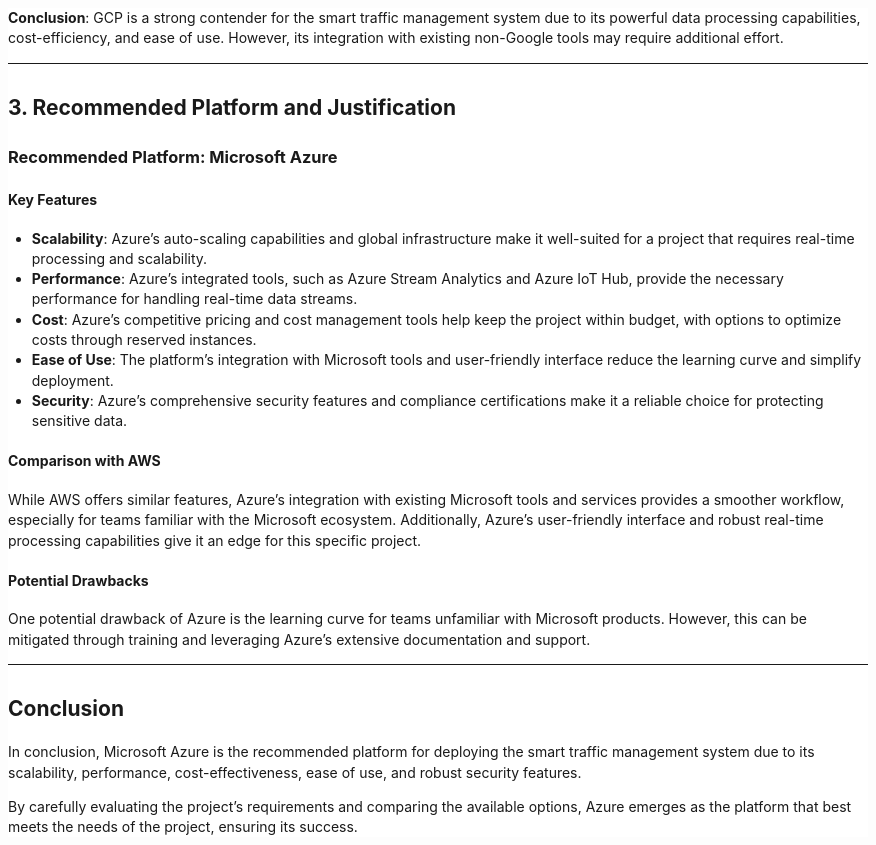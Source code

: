 **Conclusion**: GCP is a strong contender for the smart traffic management system due to its powerful data processing capabilities, cost-efficiency, and ease of use. However, its integration with existing non-Google tools may require additional effort.

---

## 3. Recommended Platform and Justification

### Recommended Platform: Microsoft Azure

#### Key Features

- **Scalability**: Azure’s auto-scaling capabilities and global infrastructure make it well-suited for a project that requires real-time processing and scalability.
- **Performance**: Azure’s integrated tools, such as Azure Stream Analytics and Azure IoT Hub, provide the necessary performance for handling real-time data streams.
- **Cost**: Azure’s competitive pricing and cost management tools help keep the project within budget, with options to optimize costs through reserved instances.
- **Ease of Use**: The platform’s integration with Microsoft tools and user-friendly interface reduce the learning curve and simplify deployment.
- **Security**: Azure’s comprehensive security features and compliance certifications make it a reliable choice for protecting sensitive data.

#### Comparison with AWS

While AWS offers similar features, Azure’s integration with existing Microsoft tools and services provides a smoother workflow, especially for teams familiar with the Microsoft ecosystem. Additionally, Azure’s user-friendly interface and robust real-time processing capabilities give it an edge for this specific project.

#### Potential Drawbacks

One potential drawback of Azure is the learning curve for teams unfamiliar with Microsoft products. However, this can be mitigated through training and leveraging Azure’s extensive documentation and support.

---

## Conclusion

In conclusion, Microsoft Azure is the recommended platform for deploying the smart traffic management system due to its scalability, performance, cost-effectiveness, ease of use, and robust security features.

By carefully evaluating the project’s requirements and comparing the available options, Azure emerges as the platform that best meets the needs of the project, ensuring its success.
